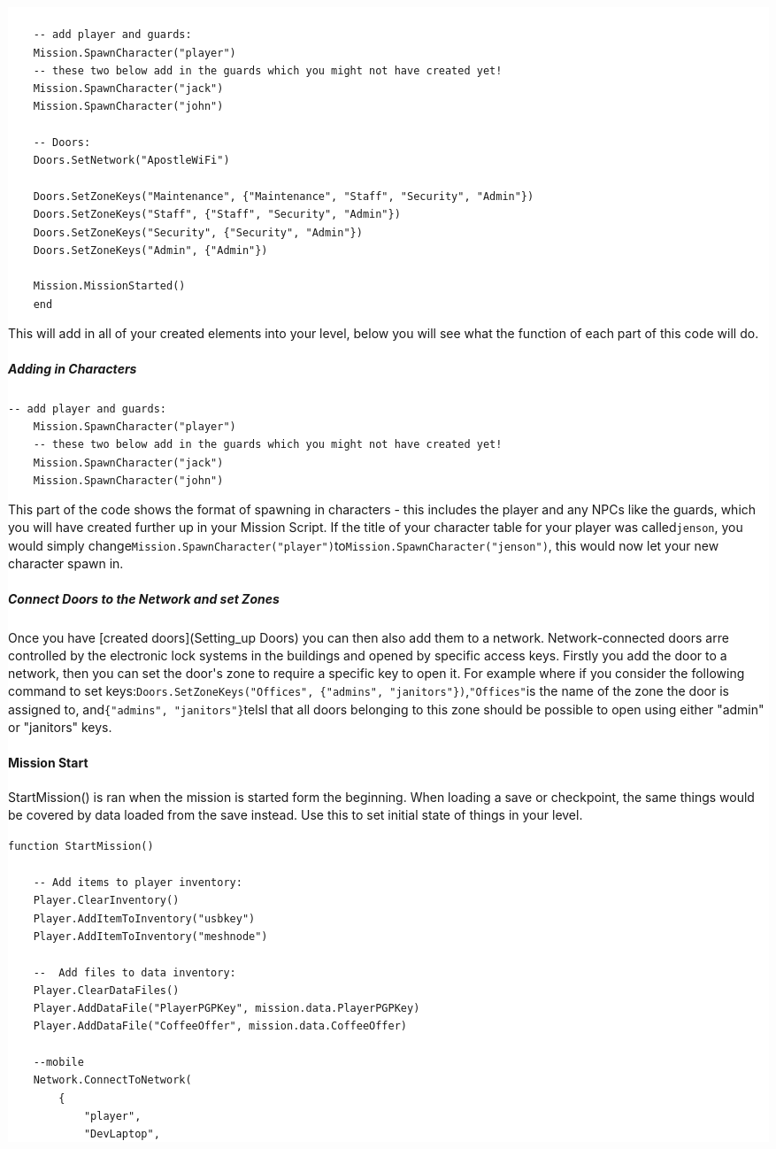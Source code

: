 ```

	-- add player and guards:
	Mission.SpawnCharacter("player")
	-- these two below add in the guards which you might not have created yet!
	Mission.SpawnCharacter("jack")
	Mission.SpawnCharacter("john")

	-- Doors:
	Doors.SetNetwork("ApostleWiFi")

	Doors.SetZoneKeys("Maintenance", {"Maintenance", "Staff", "Security", "Admin"})
	Doors.SetZoneKeys("Staff", {"Staff", "Security", "Admin"})
	Doors.SetZoneKeys("Security", {"Security", "Admin"})
	Doors.SetZoneKeys("Admin", {"Admin"})

	Mission.MissionStarted()
	end
```
This will add in all of your created elements into your level, below you will see what the function of each part of this code will do.
##### Adding in Characters
```
-- add player and guards:
	Mission.SpawnCharacter("player")
	-- these two below add in the guards which you might not have created yet!
	Mission.SpawnCharacter("jack")
	Mission.SpawnCharacter("john")
```
This part of the code shows the format of spawning in characters - this includes the player and any NPCs like the guards, which you will have created further up in your Mission Script. If the title of your character table for your player was called`jenson`, you would simply change`Mission.SpawnCharacter("player")`to`Mission.SpawnCharacter("jenson")`, this would now let your new character spawn in.
##### Connect Doors to the Network and set Zones
Once you have [created doors](Setting_up Doors) you can then also add them to a network. Network-connected doors arre controlled by the electronic lock systems in the buildings and opened by specific access keys. Firstly you add the door to a network, then you can set the door's zone to require a specific key to open it. For example where if you consider the following command to set keys:`Doors.SetZoneKeys("Offices", {"admins", "janitors"})`,`"Offices"`is the name of the zone the door is assigned to, and`{"admins", "janitors"}`telsl that all doors belonging to this zone should be possible to open using either "admin" or "janitors" keys.
#### Mission Start
StartMission() is ran when the mission is started form the beginning. When loading a save or checkpoint, the same things would be covered by data loaded from the save instead. Use this to set initial state of things in your level.
```
function StartMission()

	-- Add items to player inventory:
	Player.ClearInventory()
	Player.AddItemToInventory("usbkey")
	Player.AddItemToInventory("meshnode")

	--  Add files to data inventory:
	Player.ClearDataFiles()
	Player.AddDataFile("PlayerPGPKey", mission.data.PlayerPGPKey)
	Player.AddDataFile("CoffeeOffer", mission.data.CoffeeOffer)

	--mobile
	Network.ConnectToNetwork(
		{
			"player",
			"DevLaptop",
```
